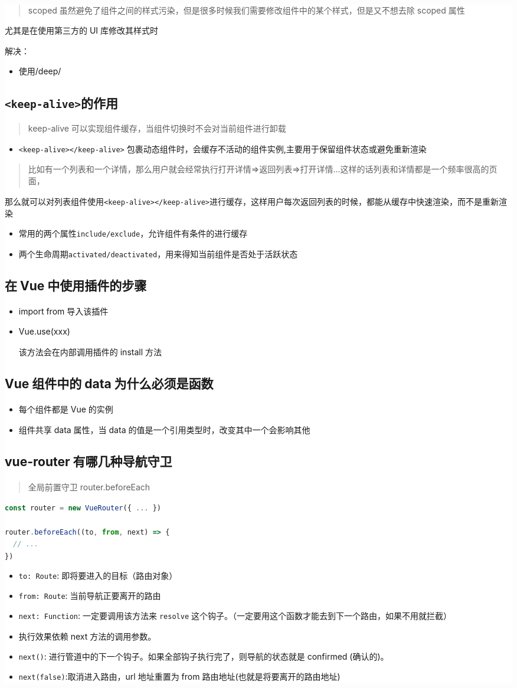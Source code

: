 > scoped 虽然避免了组件之间的样式污染，但是很多时候我们需要修改组件中的某个样式，但是又不想去除 scoped 属性

尤其是在使用第三方的 UI 库修改其样式时

解决：

- 使用/deep/

## `<keep-alive>`的作用

> keep-alive 可以实现组件缓存，当组件切换时不会对当前组件进行卸载

- `<keep-alive></keep-alive>` 包裹动态组件时，会缓存不活动的组件实例,主要用于保留组件状态或避免重新渲染

> 比如有一个列表和一个详情，那么用户就会经常执行打开详情=>返回列表=>打开详情…这样的话列表和详情都是一个频率很高的页面，

那么就可以对列表组件使用`<keep-alive></keep-alive>`进行缓存，这样用户每次返回列表的时候，都能从缓存中快速渲染，而不是重新渲染

- 常用的两个属性`include/exclude`，允许组件有条件的进行缓存

- 两个生命周期`activated/deactivated`，用来得知当前组件是否处于活跃状态

## 在 Vue 中使用插件的步骤

- import from 导入该插件

- Vue.use(xxx)

  该方法会在内部调用插件的 install 方法

## Vue 组件中的 data 为什么必须是函数

- 每个组件都是 Vue 的实例

- 组件共享 data 属性，当 data 的值是一个引用类型时，改变其中一个会影响其他

## vue-router 有哪几种导航守卫

> 全局前置守卫 router.beforeEach

```js
const router = new VueRouter({ ... })

router.beforeEach((to, from, next) => {
  // ...
})
```

- `to: Route`: 即将要进入的目标（路由对象）

- `from: Route`: 当前导航正要离开的路由

- `next: Function`: 一定要调用该方法来 `resolve` 这个钩子。（一定要用这个函数才能去到下一个路由，如果不用就拦截）

- 执行效果依赖 next 方法的调用参数。

- `next()`: 进行管道中的下一个钩子。如果全部钩子执行完了，则导航的状态就是 confirmed (确认的)。

- `next(false)`:取消进入路由，url 地址重置为 from 路由地址(也就是将要离开的路由地址)
